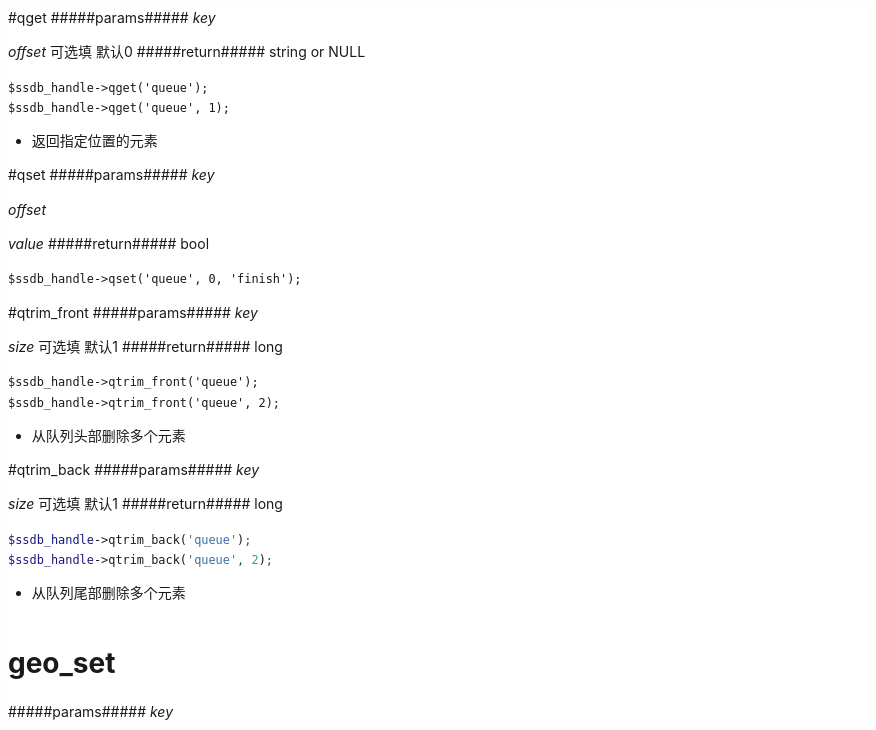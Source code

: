 #qget
#####params#####
*key*

*offset* 可选填 默认0
#####return#####
string or NULL
```
$ssdb_handle->qget('queue');
$ssdb_handle->qget('queue', 1);
```
* 返回指定位置的元素

#qset
#####params#####
*key*

*offset*

*value*
#####return#####
bool
```
$ssdb_handle->qset('queue', 0, 'finish');
```

#qtrim_front
#####params#####
*key*

*size* 可选填 默认1
#####return#####
long
```
$ssdb_handle->qtrim_front('queue');
$ssdb_handle->qtrim_front('queue', 2);
```
* 从队列头部删除多个元素

#qtrim_back
#####params#####
*key*

*size* 可选填 默认1
#####return#####
long
```php
$ssdb_handle->qtrim_back('queue');
$ssdb_handle->qtrim_back('queue', 2);
```
* 从队列尾部删除多个元素

# geo_set
#####params#####
*key*
